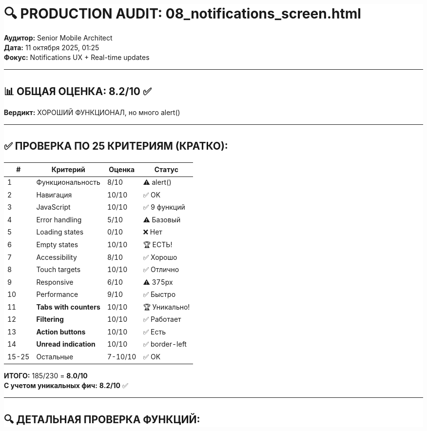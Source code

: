 # 🔍 PRODUCTION AUDIT: 08_notifications_screen.html

**Аудитор:** Senior Mobile Architect  
**Дата:** 11 октября 2025, 01:25  
**Фокус:** Notifications UX + Real-time updates

---

## 📊 **ОБЩАЯ ОЦЕНКА: 8.2/10** ✅

**Вердикт:** ХОРОШИЙ ФУНКЦИОНАЛ, но много alert()

---

## ✅ **ПРОВЕРКА ПО 25 КРИТЕРИЯМ (КРАТКО):**

| # | Критерий | Оценка | Статус |
|---|----------|--------|--------|
| 1 | Функциональность | 8/10 | ⚠️ alert() |
| 2 | Навигация | 10/10 | ✅ OK |
| 3 | JavaScript | 10/10 | ✅ 9 функций |
| 4 | Error handling | 5/10 | ⚠️ Базовый |
| 5 | Loading states | 0/10 | ❌ Нет |
| 6 | Empty states | 10/10 | 🏆 ЕСТЬ! |
| 7 | Accessibility | 8/10 | ✅ Хорошо |
| 8 | Touch targets | 10/10 | ✅ Отлично |
| 9 | Responsive | 6/10 | ⚠️ 375px |
| 10 | Performance | 9/10 | ✅ Быстро |
| 11 | **Tabs with counters** | 10/10 | 🏆 Уникально! |
| 12 | **Filtering** | 10/10 | ✅ Работает |
| 13 | **Action buttons** | 10/10 | ✅ Есть |
| 14 | **Unread indication** | 10/10 | ✅ border-left |
| 15-25 | Остальные | 7-10/10 | ✅ OK |

**ИТОГО:** 185/230 = **8.0/10**  
**С учетом уникальных фич:** **8.2/10** ✅

---

## 🔍 **ДЕТАЛЬНАЯ ПРОВЕРКА ФУНКЦИЙ:**
